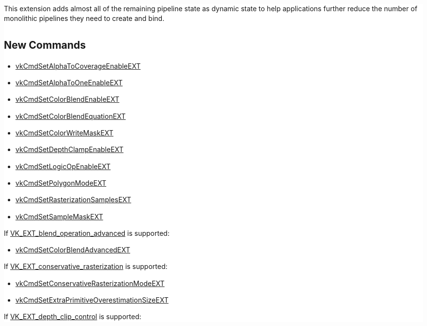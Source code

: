 This extension adds almost all of the remaining pipeline state as
dynamic state to help applications further reduce the number of
monolithic pipelines they need to create and bind.

## <a href="#_new_commands" class="anchor"></a>New Commands

- [vkCmdSetAlphaToCoverageEnableEXT](https://registry.khronos.org/vulkan/specs/1.3-extensions/man/html/vkCmdSetAlphaToCoverageEnableEXT.html)

- [vkCmdSetAlphaToOneEnableEXT](https://registry.khronos.org/vulkan/specs/1.3-extensions/man/html/vkCmdSetAlphaToOneEnableEXT.html)

- [vkCmdSetColorBlendEnableEXT](https://registry.khronos.org/vulkan/specs/1.3-extensions/man/html/vkCmdSetColorBlendEnableEXT.html)

- [vkCmdSetColorBlendEquationEXT](https://registry.khronos.org/vulkan/specs/1.3-extensions/man/html/vkCmdSetColorBlendEquationEXT.html)

- [vkCmdSetColorWriteMaskEXT](https://registry.khronos.org/vulkan/specs/1.3-extensions/man/html/vkCmdSetColorWriteMaskEXT.html)

- [vkCmdSetDepthClampEnableEXT](https://registry.khronos.org/vulkan/specs/1.3-extensions/man/html/vkCmdSetDepthClampEnableEXT.html)

- [vkCmdSetLogicOpEnableEXT](https://registry.khronos.org/vulkan/specs/1.3-extensions/man/html/vkCmdSetLogicOpEnableEXT.html)

- [vkCmdSetPolygonModeEXT](https://registry.khronos.org/vulkan/specs/1.3-extensions/man/html/vkCmdSetPolygonModeEXT.html)

- [vkCmdSetRasterizationSamplesEXT](https://registry.khronos.org/vulkan/specs/1.3-extensions/man/html/vkCmdSetRasterizationSamplesEXT.html)

- [vkCmdSetSampleMaskEXT](https://registry.khronos.org/vulkan/specs/1.3-extensions/man/html/vkCmdSetSampleMaskEXT.html)

If
[VK_EXT_blend_operation_advanced](https://registry.khronos.org/vulkan/specs/1.3-extensions/man/html/VK_EXT_blend_operation_advanced.html)
is supported:

- [vkCmdSetColorBlendAdvancedEXT](https://registry.khronos.org/vulkan/specs/1.3-extensions/man/html/vkCmdSetColorBlendAdvancedEXT.html)

If
[VK_EXT_conservative_rasterization](https://registry.khronos.org/vulkan/specs/1.3-extensions/man/html/VK_EXT_conservative_rasterization.html)
is supported:

- [vkCmdSetConservativeRasterizationModeEXT](https://registry.khronos.org/vulkan/specs/1.3-extensions/man/html/vkCmdSetConservativeRasterizationModeEXT.html)

- [vkCmdSetExtraPrimitiveOverestimationSizeEXT](https://registry.khronos.org/vulkan/specs/1.3-extensions/man/html/vkCmdSetExtraPrimitiveOverestimationSizeEXT.html)

If [VK_EXT_depth_clip_control](https://registry.khronos.org/vulkan/specs/1.3-extensions/man/html/VK_EXT_depth_clip_control.html) is
supported:
